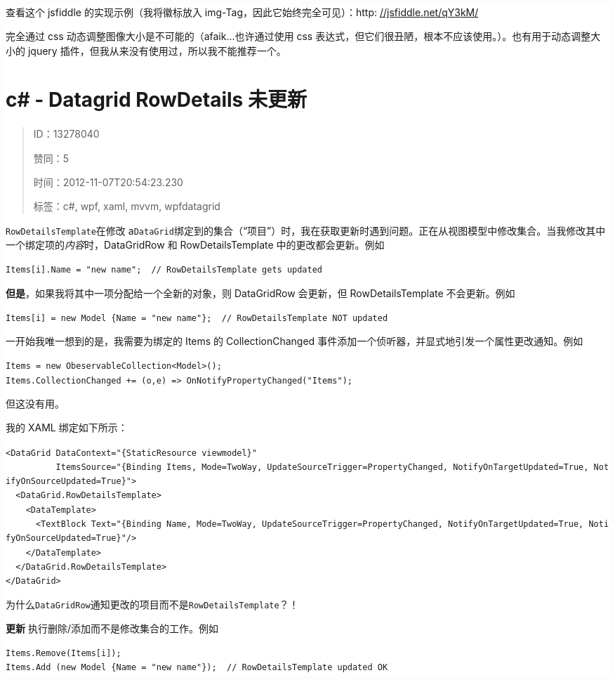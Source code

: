 查看这个 jsfiddle 的实现示例（我将徽标放入 img-Tag，因此它始终完全可见）：http: [//jsfiddle.net/qY3kM/](http://jsfiddle.net/qY3kM/)

完全通过 css 动态调整图像大小是不可能的（afaik...也许通过使用 css 表达式，但它们很丑陋，根本不应该使用。）。也有用于动态调整大小的 jquery 插件，但我从来没有使用过，所以我不能推荐一个。

# c# - Datagrid RowDetails 未更新

> ID：13278040
> 
> 赞同：5
> 
> 时间：2012-11-07T20:54:23.230
> 
> 标签：c#, wpf, xaml, mvvm, wpfdatagrid

`RowDetailsTemplate`在修改 a`DataGrid`绑定到的集合（“项目”）时，我在获取更新时遇到问题。正在从视图模型中修改集合。当我修改其中一个绑定项的*内容*时，DataGridRow 和 RowDetailsTemplate 中的更改都会更新。例如

```
Items[i].Name = "new name";  // RowDetailsTemplate gets updated 
```

**但是**，如果我将其中一项分配给一个全新的对象，则 DataGridRow 会更新，但 RowDetailsTemplate 不会更新。例如

```
Items[i] = new Model {Name = "new name"};  // RowDetailsTemplate NOT updated 
```

一开始我唯一想到的是，我需要为绑定的 Items 的 CollectionChanged 事件添加一个侦听器，并显式地引发一个属性更改通知。例如

```
Items = new ObeservableCollection<Model>();
Items.CollectionChanged += (o,e) => OnNotifyPropertyChanged("Items"); 
```

但这没有用。

我的 XAML 绑定如下所示：

```
<DataGrid DataContext="{StaticResource viewmodel}" 
          ItemsSource="{Binding Items, Mode=TwoWay, UpdateSourceTrigger=PropertyChanged, NotifyOnTargetUpdated=True, NotifyOnSourceUpdated=True}">
  <DataGrid.RowDetailsTemplate>
    <DataTemplate>
      <TextBlock Text="{Binding Name, Mode=TwoWay, UpdateSourceTrigger=PropertyChanged, NotifyOnTargetUpdated=True, NotifyOnSourceUpdated=True}"/>
    </DataTemplate>
  </DataGrid.RowDetailsTemplate>
</DataGrid> 
```

为什么`DataGridRow`通知更改的项目而不是`RowDetailsTemplate`？！

**更新** 执行删除/添加而不是修改集合的工作。例如

```
Items.Remove(Items[i]);
Items.Add (new Model {Name = "new name"});  // RowDetailsTemplate updated OK 
```

